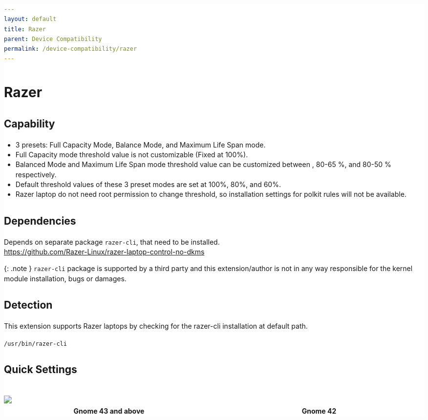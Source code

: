 ```yaml
---
layout: default
title: Razer
parent: Device Compatibility
permalink: /device-compatibility/razer
---
```

<style>
.outer-container {
   display: table;
   width: 100%;
}
.txt-horizantal-align {
   width: 50%;
   display: table-cell;
   text-align: center;
}
</style>

# Razer

## Capability
* 3 presets: Full Capacity Mode, Balance Mode, and Maximum Life Span mode.
* Full Capacity mode threshold value is not customizable (Fixed at 100%).
* Balanced Mode and Maximum Life Span mode threshold value can be customized between , 80-65 %, and 80-50 % respectively.
* Default threshold values of these 3 preset modes are set at 100%, 80%, and 60%.
* Razer laptop do not need root permission to change threshold, so installation settings for polkit rules will not be available.

## Dependencies
Depends on separate package `razer-cli`, that need to be installed.<br>
<https://github.com/Razer-Linux/razer-laptop-control-no-dkms>

{: .note }
`razer-cli` package is supported by a third party and this extension/author is not in any way responsible for the kernel module installation, bugs or damages.

## Detection
This extension supports Razer laptops by checking for the razer-cli installation at default path.

`/usr/bin/razer-cli`<br>

## Quick Settings
<br>
<img src="../assets/images/device-compatibility/razer/quick-settings.png" width="100%">
<div class="outer-container">
    <span class="txt-horizantal-align"><b>Gnome 43 and above</b></span>
    <span class="txt-horizantal-align"><b>Gnome 42</b></span>
</div>
